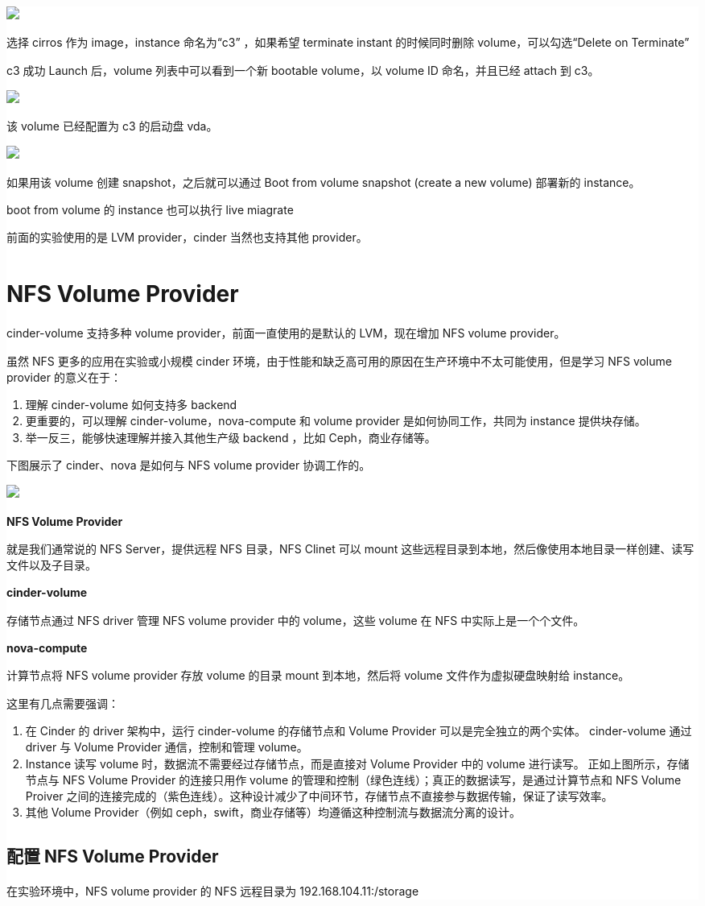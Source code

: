 ![](http://oydlbqndl.bkt.clouddn.com/微信图片_20171206192432.jpg)

选择 cirros 作为 image，instance 命名为“c3” ，如果希望 terminate instant 的时候同时删除 volume，可以勾选“Delete on Terminate”

c3 成功 Launch 后，volume 列表中可以看到一个新 bootable volume，以 volume ID 命名，并且已经 attach 到 c3。

![](http://oydlbqndl.bkt.clouddn.com/微信图片_20171206192528.jpg)

该 volume 已经配置为 c3 的启动盘 vda。

![](http://oydlbqndl.bkt.clouddn.com/微信图片_20171206192556.jpg)

如果用该 volume 创建 snapshot，之后就可以通过 Boot from volume snapshot (create a new volume) 部署新的 instance。

boot from volume 的 instance 也可以执行 live miagrate

前面的实验使用的是 LVM provider，cinder 当然也支持其他 provider。

# NFS Volume Provider

cinder-volume 支持多种 volume provider，前面一直使用的是默认的 LVM，现在增加 NFS volume provider。

虽然 NFS 更多的应用在实验或小规模 cinder 环境，由于性能和缺乏高可用的原因在生产环境中不太可能使用，但是学习 NFS volume provider 的意义在于：

1. 理解 cinder-volume 如何支持多 backend
2. 更重要的，可以理解 cinder-volume，nova-compute 和 volume provider 是如何协同工作，共同为 instance 提供块存储。
3. 举一反三，能够快速理解并接入其他生产级 backend ，比如 Ceph，商业存储等。

下图展示了 cinder、nova 是如何与 NFS volume provider 协调工作的。

![](http://oydlbqndl.bkt.clouddn.com/微信图片_20171206192806.jpg)

**NFS Volume Provider**

就是我们通常说的 NFS Server，提供远程 NFS 目录，NFS Clinet 可以 mount 这些远程目录到本地，然后像使用本地目录一样创建、读写文件以及子目录。

**cinder-volume**

存储节点通过 NFS driver 管理 NFS volume provider 中的 volume，这些 volume 在 NFS 中实际上是一个个文件。

**nova-compute**

计算节点将 NFS volume provider 存放 volume 的目录 mount 到本地，然后将 volume 文件作为虚拟硬盘映射给 instance。

这里有几点需要强调：

1. 在 Cinder 的 driver 架构中，运行 cinder-volume 的存储节点和 Volume Provider 可以是完全独立的两个实体。 cinder-volume 通过 driver 与 Volume Provider 通信，控制和管理 volume。
2. Instance 读写 volume 时，数据流不需要经过存储节点，而是直接对 Volume Provider 中的 volume 进行读写。 正如上图所示，存储节点与 NFS Volume Provider 的连接只用作 volume 的管理和控制（绿色连线）；真正的数据读写，是通过计算节点和 NFS Volume Proiver 之间的连接完成的（紫色连线）。这种设计减少了中间环节，存储节点不直接参与数据传输，保证了读写效率。
3. 其他 Volume Provider（例如 ceph，swift，商业存储等）均遵循这种控制流与数据流分离的设计。

## 配置 NFS Volume Provider

在实验环境中，NFS volume provider 的 NFS 远程目录为 192.168.104.11:/storage
